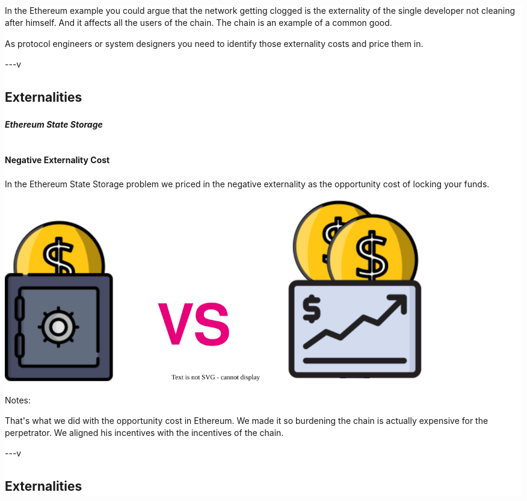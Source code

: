 In the Ethereum example you could argue that the network getting clogged is the externality of the single developer not cleaning after himself. And it affects all the users of the chain. The chain is an example of a common good.

As protocol engineers or system designers you need to identify those externality costs and price them in.

---v

## Externalities

#### _Ethereum State Storage_

<pba-cols>
    <pba-col>
        <br>
        <strong> Negative Externality Cost </strong>
        <br><br>
        In the Ethereum State Storage problem we priced in the negative externality as the opportunity cost of locking your funds.
    </pba-col>
    <pba-col>
        <img style="width: 700px" src="../../assets/img/3-Blockchain/opp_cost_locking.drawio.svg" alt="Lucking Funds vs Investing" />
    </pba-col>
</pba-cols>

Notes:

That's what we did with the opportunity cost in Ethereum. We made it so burdening the chain is actually expensive for the perpetrator. We aligned his incentives with the incentives of the chain.

---v

## Externalities
